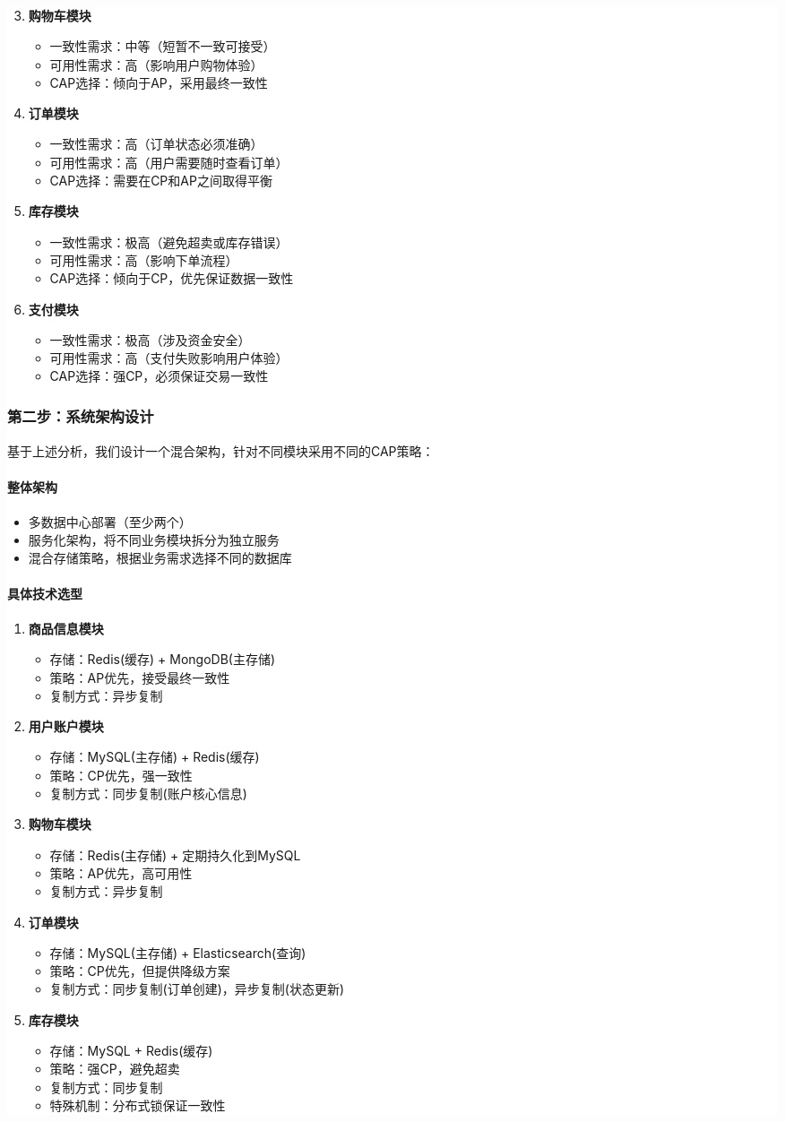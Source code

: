 3. **购物车模块**
   - 一致性需求：中等（短暂不一致可接受）
   - 可用性需求：高（影响用户购物体验）
   - CAP选择：倾向于AP，采用最终一致性

4. **订单模块**
   - 一致性需求：高（订单状态必须准确）
   - 可用性需求：高（用户需要随时查看订单）
   - CAP选择：需要在CP和AP之间取得平衡

5. **库存模块**
   - 一致性需求：极高（避免超卖或库存错误）
   - 可用性需求：高（影响下单流程）
   - CAP选择：倾向于CP，优先保证数据一致性

6. **支付模块**
   - 一致性需求：极高（涉及资金安全）
   - 可用性需求：高（支付失败影响用户体验）
   - CAP选择：强CP，必须保证交易一致性

### 第二步：系统架构设计

基于上述分析，我们设计一个混合架构，针对不同模块采用不同的CAP策略：

#### 整体架构
- 多数据中心部署（至少两个）
- 服务化架构，将不同业务模块拆分为独立服务
- 混合存储策略，根据业务需求选择不同的数据库

#### 具体技术选型

1. **商品信息模块**
   - 存储：Redis(缓存) + MongoDB(主存储)
   - 策略：AP优先，接受最终一致性
   - 复制方式：异步复制

2. **用户账户模块**
   - 存储：MySQL(主存储) + Redis(缓存)
   - 策略：CP优先，强一致性
   - 复制方式：同步复制(账户核心信息)

3. **购物车模块**
   - 存储：Redis(主存储) + 定期持久化到MySQL
   - 策略：AP优先，高可用性
   - 复制方式：异步复制

4. **订单模块**
   - 存储：MySQL(主存储) + Elasticsearch(查询)
   - 策略：CP优先，但提供降级方案
   - 复制方式：同步复制(订单创建)，异步复制(状态更新)

5. **库存模块**
   - 存储：MySQL + Redis(缓存)
   - 策略：强CP，避免超卖
   - 复制方式：同步复制
   - 特殊机制：分布式锁保证一致性
